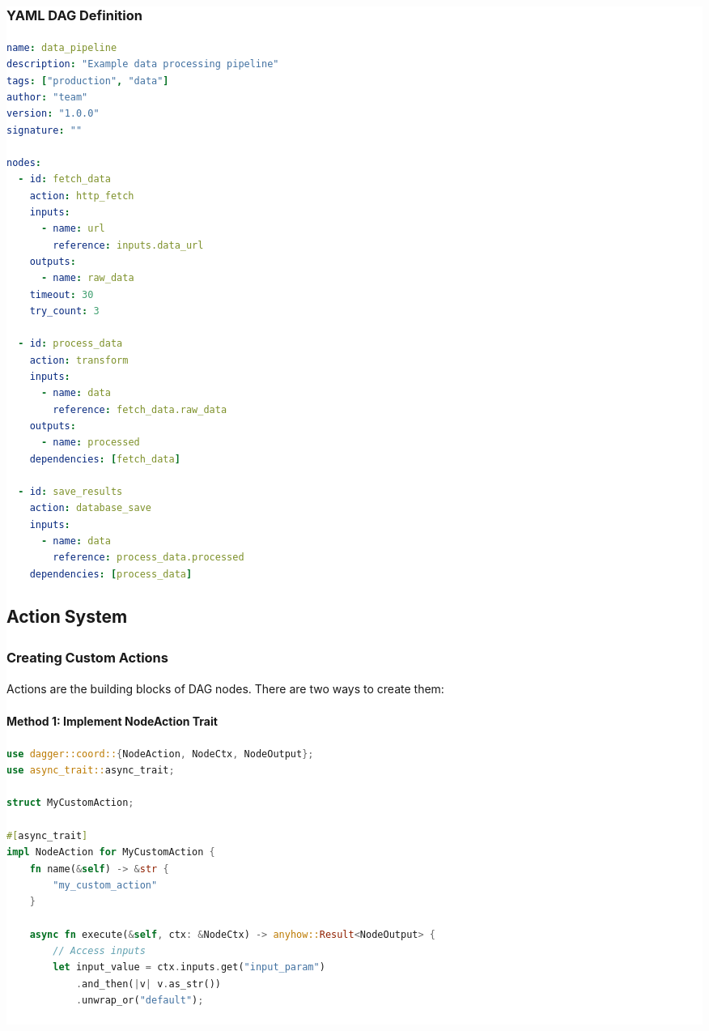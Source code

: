 ### YAML DAG Definition

```yaml
name: data_pipeline
description: "Example data processing pipeline"
tags: ["production", "data"]
author: "team"
version: "1.0.0"
signature: ""

nodes:
  - id: fetch_data
    action: http_fetch
    inputs:
      - name: url
        reference: inputs.data_url
    outputs:
      - name: raw_data
    timeout: 30
    try_count: 3

  - id: process_data
    action: transform
    inputs:
      - name: data
        reference: fetch_data.raw_data
    outputs:
      - name: processed
    dependencies: [fetch_data]
    
  - id: save_results
    action: database_save
    inputs:
      - name: data
        reference: process_data.processed
    dependencies: [process_data]
```

## Action System

### Creating Custom Actions

Actions are the building blocks of DAG nodes. There are two ways to create them:

#### Method 1: Implement NodeAction Trait

```rust
use dagger::coord::{NodeAction, NodeCtx, NodeOutput};
use async_trait::async_trait;

struct MyCustomAction;

#[async_trait]
impl NodeAction for MyCustomAction {
    fn name(&self) -> &str {
        "my_custom_action"
    }
    
    async fn execute(&self, ctx: &NodeCtx) -> anyhow::Result<NodeOutput> {
        // Access inputs
        let input_value = ctx.inputs.get("input_param")
            .and_then(|v| v.as_str())
            .unwrap_or("default");
        
```